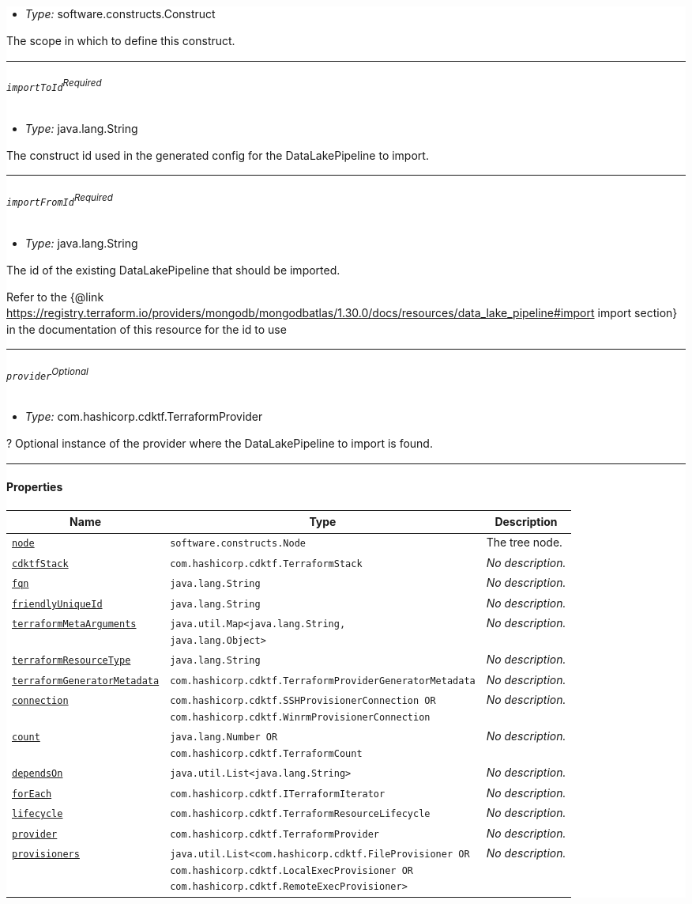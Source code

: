 - *Type:* software.constructs.Construct

The scope in which to define this construct.

---

###### `importToId`<sup>Required</sup> <a name="importToId" id="@cdktf/provider-mongodbatlas.dataLakePipeline.DataLakePipeline.generateConfigForImport.parameter.importToId"></a>

- *Type:* java.lang.String

The construct id used in the generated config for the DataLakePipeline to import.

---

###### `importFromId`<sup>Required</sup> <a name="importFromId" id="@cdktf/provider-mongodbatlas.dataLakePipeline.DataLakePipeline.generateConfigForImport.parameter.importFromId"></a>

- *Type:* java.lang.String

The id of the existing DataLakePipeline that should be imported.

Refer to the {@link https://registry.terraform.io/providers/mongodb/mongodbatlas/1.30.0/docs/resources/data_lake_pipeline#import import section} in the documentation of this resource for the id to use

---

###### `provider`<sup>Optional</sup> <a name="provider" id="@cdktf/provider-mongodbatlas.dataLakePipeline.DataLakePipeline.generateConfigForImport.parameter.provider"></a>

- *Type:* com.hashicorp.cdktf.TerraformProvider

? Optional instance of the provider where the DataLakePipeline to import is found.

---

#### Properties <a name="Properties" id="Properties"></a>

| **Name** | **Type** | **Description** |
| --- | --- | --- |
| <code><a href="#@cdktf/provider-mongodbatlas.dataLakePipeline.DataLakePipeline.property.node">node</a></code> | <code>software.constructs.Node</code> | The tree node. |
| <code><a href="#@cdktf/provider-mongodbatlas.dataLakePipeline.DataLakePipeline.property.cdktfStack">cdktfStack</a></code> | <code>com.hashicorp.cdktf.TerraformStack</code> | *No description.* |
| <code><a href="#@cdktf/provider-mongodbatlas.dataLakePipeline.DataLakePipeline.property.fqn">fqn</a></code> | <code>java.lang.String</code> | *No description.* |
| <code><a href="#@cdktf/provider-mongodbatlas.dataLakePipeline.DataLakePipeline.property.friendlyUniqueId">friendlyUniqueId</a></code> | <code>java.lang.String</code> | *No description.* |
| <code><a href="#@cdktf/provider-mongodbatlas.dataLakePipeline.DataLakePipeline.property.terraformMetaArguments">terraformMetaArguments</a></code> | <code>java.util.Map<java.lang.String, java.lang.Object></code> | *No description.* |
| <code><a href="#@cdktf/provider-mongodbatlas.dataLakePipeline.DataLakePipeline.property.terraformResourceType">terraformResourceType</a></code> | <code>java.lang.String</code> | *No description.* |
| <code><a href="#@cdktf/provider-mongodbatlas.dataLakePipeline.DataLakePipeline.property.terraformGeneratorMetadata">terraformGeneratorMetadata</a></code> | <code>com.hashicorp.cdktf.TerraformProviderGeneratorMetadata</code> | *No description.* |
| <code><a href="#@cdktf/provider-mongodbatlas.dataLakePipeline.DataLakePipeline.property.connection">connection</a></code> | <code>com.hashicorp.cdktf.SSHProvisionerConnection OR com.hashicorp.cdktf.WinrmProvisionerConnection</code> | *No description.* |
| <code><a href="#@cdktf/provider-mongodbatlas.dataLakePipeline.DataLakePipeline.property.count">count</a></code> | <code>java.lang.Number OR com.hashicorp.cdktf.TerraformCount</code> | *No description.* |
| <code><a href="#@cdktf/provider-mongodbatlas.dataLakePipeline.DataLakePipeline.property.dependsOn">dependsOn</a></code> | <code>java.util.List<java.lang.String></code> | *No description.* |
| <code><a href="#@cdktf/provider-mongodbatlas.dataLakePipeline.DataLakePipeline.property.forEach">forEach</a></code> | <code>com.hashicorp.cdktf.ITerraformIterator</code> | *No description.* |
| <code><a href="#@cdktf/provider-mongodbatlas.dataLakePipeline.DataLakePipeline.property.lifecycle">lifecycle</a></code> | <code>com.hashicorp.cdktf.TerraformResourceLifecycle</code> | *No description.* |
| <code><a href="#@cdktf/provider-mongodbatlas.dataLakePipeline.DataLakePipeline.property.provider">provider</a></code> | <code>com.hashicorp.cdktf.TerraformProvider</code> | *No description.* |
| <code><a href="#@cdktf/provider-mongodbatlas.dataLakePipeline.DataLakePipeline.property.provisioners">provisioners</a></code> | <code>java.util.List<com.hashicorp.cdktf.FileProvisioner OR com.hashicorp.cdktf.LocalExecProvisioner OR com.hashicorp.cdktf.RemoteExecProvisioner></code> | *No description.* |